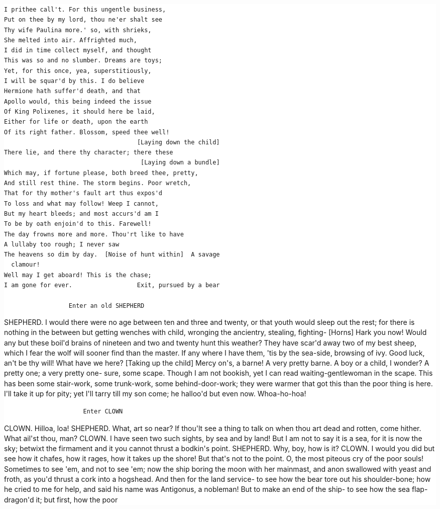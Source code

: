     I prithee call't. For this ungentle business,
    Put on thee by my lord, thou ne'er shalt see
    Thy wife Paulina more.' so, with shrieks,
    She melted into air. Affrighted much,
    I did in time collect myself, and thought
    This was so and no slumber. Dreams are toys;
    Yet, for this once, yea, superstitiously,
    I will be squar'd by this. I do believe
    Hermione hath suffer'd death, and that
    Apollo would, this being indeed the issue
    Of King Polixenes, it should here be laid,
    Either for life or death, upon the earth
    Of its right father. Blossom, speed thee well!
                                         [Laying down the child]
    There lie, and there thy character; there these
                                          [Laying down a bundle]
    Which may, if fortune please, both breed thee, pretty,
    And still rest thine. The storm begins. Poor wretch,
    That for thy mother's fault art thus expos'd
    To loss and what may follow! Weep I cannot,
    But my heart bleeds; and most accurs'd am I
    To be by oath enjoin'd to this. Farewell!
    The day frowns more and more. Thou'rt like to have
    A lullaby too rough; I never saw
    The heavens so dim by day.  [Noise of hunt within]  A savage
      clamour!
    Well may I get aboard! This is the chase;
    I am gone for ever.                  Exit, pursued by a bear

                      Enter an old SHEPHERD

  SHEPHERD. I would there were no age between ten and three and twenty,
  or that youth would sleep out the rest; for there is nothing in the
  between but getting wenches with child, wronging the ancientry,
  stealing, fighting-  [Horns]  Hark you now! Would any but these
  boil'd brains of nineteen and two and twenty hunt this weather? They
  have scar'd away two of my best sheep, which I fear the wolf will
  sooner find than the master. If any where I have them, 'tis by the
  sea-side, browsing of ivy. Good luck, an't be thy will! What have we
  here?  [Taking up the child]  Mercy on's, a barne! A very pretty
  barne. A boy or a child, I wonder? A pretty one; a very pretty one-
  sure, some scape. Though I am not bookish, yet I can read
  waiting-gentlewoman in the scape. This has been some stair-work, some
  trunk-work, some behind-door-work; they were warmer that got this
  than the poor thing is here. I'll take it up for pity; yet I'll tarry
  till my son come; he halloo'd but even now. Whoa-ho-hoa!

                          Enter CLOWN

  CLOWN. Hilloa, loa!
  SHEPHERD. What, art so near? If thou'lt see a thing to talk on when
    thou art dead and rotten, come hither. What ail'st thou, man?
  CLOWN. I have seen two such sights, by sea and by land! But I am
    not to say it is a sea, for it is now the sky; betwixt the
    firmament and it you cannot thrust a bodkin's point.
  SHEPHERD. Why, boy, how is it?
  CLOWN. I would you did but see how it chafes, how it rages, how it
    takes up the shore! But that's not to the point. O, the most
    piteous cry of the poor souls! Sometimes to see 'em, and not to
    see 'em; now the ship boring the moon with her mainmast, and anon
    swallowed with yeast and froth, as you'd thrust a cork into a
    hogshead. And then for the land service- to see how the bear tore
    out his shoulder-bone; how he cried to me for help, and said his
    name was Antigonus, a nobleman! But to make an end of the ship-
    to see how the sea flap-dragon'd it; but first, how the poor